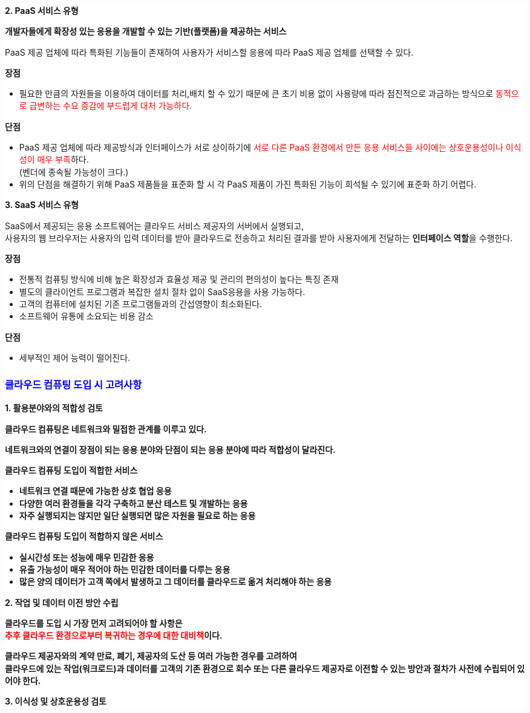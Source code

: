 <b>2. PaaS 서비스 유형</b>

**개발자들에게 확장성 있는 응용을 개발할 수 있는 기반(플랫폼)을 제공하는 서비스**

PaaS 제공 업체에 따라 특화된 기능들이 존재하여 사용자가 서비스할 응용에 따라 PaaS 제공 업체를 선택할 수 있다.

**장점**

   * 필요한 만큼의 자원들을 이용하여 데이터를 처리,배치 할 수 있기 때문에 큰 초기 비용 없이 사용량에 따라 점진적으로 과금하는 방식으로 <span style="color:red">동적으로 급변하는 수요 증감에 부드럽게 대처 가능하다.</span>

**단점**

   * PaaS 제공 업체에 따라 제공방식과 인터페이스가 서로 상이하기에 <span style="color:red">서로 다른 PaaS 환경에서 만든 응용 서비스들 사이에는 상호운용성이나 이식성이 매우 부족</span>하다. <br/>(벤더에 종속될 가능성이 크다.)
   * 위의 단점을 해결하기 위해 PaaS 제품들을 표준화 할 시 각 PaaS 제품이 가진 특화된 기능이 희석될 수 있기에 표준화 하기 어렵다. 

<b>3. SaaS 서비스 유형</b>

SaaS에서 제공되는 응용 소프트웨어는 클라우드 서비스 제공자의 서버에서 실행되고, <br/>사용자의 웹 브라우저는 사용자의 입력 데이터를 받아 클라우드로 전송하고 처리된 결과를 받아 사용자에게 전달하는 **인터페이스 역할**을 수행한다.

**장점**

   * 전통적 컴퓨팅 방식에 비해 높은 확장성과 효율성 제공 및 관리의 편의성이 높다는 특징 존재
   * 별도의 클라이언트 프로그램과 복잡한 설치 절차 없이 SaaS응용을 사용 가능하다.
   * 고객의 컴퓨터에 설치된 기존 프로그램들과의 간섭영향이 최소화된다.
   * 소프트웨어 유통에 소요되는 비용 감소

**단점**

   * 세부적인 제어 능력이 떨어진다.

### <span style="color:blue">클라우드 컴퓨팅 도입 시 고려사항<span/>

<b>1. 활용분야와의 적합성 검토<b/>

클라우드 컴퓨팅은 네트워크와 밀접한 관계를 이루고 있다.

네트워크와의 연결이 장점이 되는 응용 분야와 단점이 되는 응용 분야에 따라 적합성이 달라진다.

<b>클라우드 컴퓨팅 도입이 적합한 서비스<b/>

   * 네트워크 연결 때문에 가능한 상호 협업 응용
   * 다양한 여러 환경들을 각각 구축하고 분산 테스트 및 개발하는 응용
   * 자주 실행되지는 않지만 일단 실행되면 많은 자원을 필요로 하는 응용

<b>클라우드 컴퓨팅 도입이 적합하지 않은 서비스<b/>

   * 실시간성 또는 성능에 매우 민감한 응용
   * 유출 가능성이 매우 적어야 하는 민감한 데이터를 다루는 응용
   * 많은 양의 데이터가 고객 쪽에서 발생하고 그 데이터를 클라우드로 옮겨 처리해야 하는 응용

<b>2. 작업 및 데이터 이전 방안 수립<b/>

클라우드를 도입 시 가장 먼저 고려되어야 할 사항은 <br/><span style="color:red">추후 클라우드 환경으로부터 복귀하는 경우에 대한 대비책</span>이다.

클라우드 제공자와의 계약 만료, 폐기, 제공자의 도산 등 여러 가능한 경우를 고려하여<br/> 클라우드에 있는 작업(워크로드)과 데이터를 고객의 기존 환경으로 회수 또는 다른 클라우드 제공자로 이전할 수 있는 방안과 절차가 사전에 수립되어 있어야 한다.

<b>3. 이식성 및 상호운용성 검토<b/>
